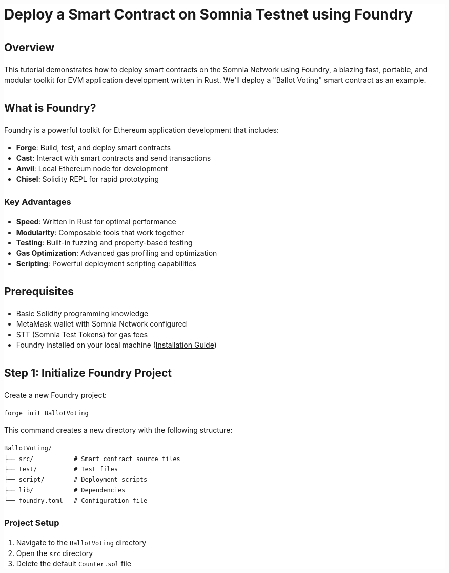 # Deploy a Smart Contract on Somnia Testnet using Foundry

## Overview
This tutorial demonstrates how to deploy smart contracts on the Somnia Network using Foundry, a blazing fast, portable, and modular toolkit for EVM application development written in Rust. We'll deploy a "Ballot Voting" smart contract as an example.

## What is Foundry?
Foundry is a powerful toolkit for Ethereum application development that includes:
- **Forge**: Build, test, and deploy smart contracts
- **Cast**: Interact with smart contracts and send transactions
- **Anvil**: Local Ethereum node for development
- **Chisel**: Solidity REPL for rapid prototyping

### Key Advantages
- **Speed**: Written in Rust for optimal performance
- **Modularity**: Composable tools that work together
- **Testing**: Built-in fuzzing and property-based testing
- **Gas Optimization**: Advanced gas profiling and optimization
- **Scripting**: Powerful deployment scripting capabilities

## Prerequisites
- Basic Solidity programming knowledge
- MetaMask wallet with Somnia Network configured
- STT (Somnia Test Tokens) for gas fees
- Foundry installed on your local machine ([Installation Guide](https://getfoundry.sh/))

## Step 1: Initialize Foundry Project

Create a new Foundry project:

```bash
forge init BallotVoting
```

This command creates a new directory with the following structure:
```
BallotVoting/
├── src/           # Smart contract source files
├── test/          # Test files
├── script/        # Deployment scripts
├── lib/           # Dependencies
└── foundry.toml   # Configuration file
```

### Project Setup
1. Navigate to the `BallotVoting` directory
2. Open the `src` directory
3. Delete the default `Counter.sol` file
